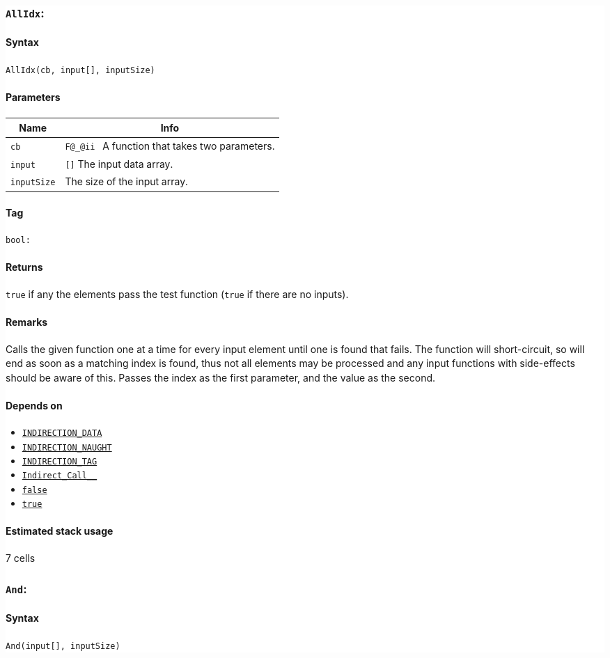 

### `AllIdx`:


#### Syntax


```pawn
AllIdx(cb, input[], inputSize)
```


#### Parameters


| 	**Name**	 | 	**Info**	 |
|	---	|	---	|
| 	`cb`	 | 	`F@_@ii ` A function that takes two parameters.	 |
| 	`input`	 | 	` [] ` The input data array.	 |
| 	`inputSize`	 | 	The size of the input array.	 |

#### Tag
`bool:`


#### Returns
`true` if any the elements pass the test function (`true` if there are no inputs).


#### Remarks
Calls the given function one at a time for every input element until one is found that fails. The function will short-circuit, so will end as soon as a matching index is found, thus not all elements may be processed and any input functions with side-effects should be aware of this. Passes the index as the first parameter, and the value as the second.


#### Depends on
* [`INDIRECTION_DATA`](#INDIRECTION_DATA)
* [`INDIRECTION_NAUGHT`](#INDIRECTION_NAUGHT)
* [`INDIRECTION_TAG`](#INDIRECTION_TAG)
* [`Indirect_Call__`](#Indirect_Call__)
* [`false`](#false)
* [`true`](#true)
#### Estimated stack usage
7 cells



### `And`:


#### Syntax


```pawn
And(input[], inputSize)
```
